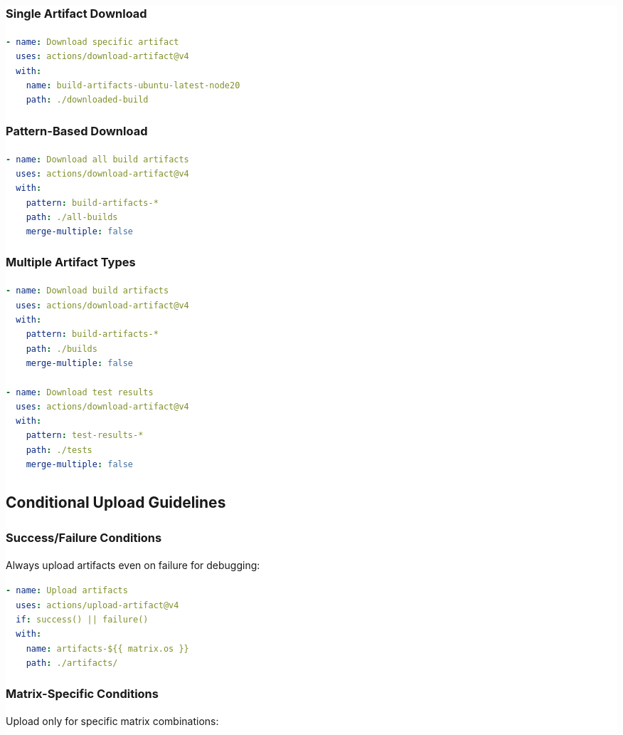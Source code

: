 ### Single Artifact Download
```yaml
- name: Download specific artifact
  uses: actions/download-artifact@v4
  with:
    name: build-artifacts-ubuntu-latest-node20
    path: ./downloaded-build
```

### Pattern-Based Download
```yaml
- name: Download all build artifacts
  uses: actions/download-artifact@v4
  with:
    pattern: build-artifacts-*
    path: ./all-builds
    merge-multiple: false
```

### Multiple Artifact Types
```yaml
- name: Download build artifacts
  uses: actions/download-artifact@v4
  with:
    pattern: build-artifacts-*
    path: ./builds
    merge-multiple: false

- name: Download test results
  uses: actions/download-artifact@v4
  with:
    pattern: test-results-*
    path: ./tests
    merge-multiple: false
```

## Conditional Upload Guidelines

### Success/Failure Conditions
Always upload artifacts even on failure for debugging:

```yaml
- name: Upload artifacts
  uses: actions/upload-artifact@v4
  if: success() || failure()
  with:
    name: artifacts-${{ matrix.os }}
    path: ./artifacts/
```

### Matrix-Specific Conditions
Upload only for specific matrix combinations:
